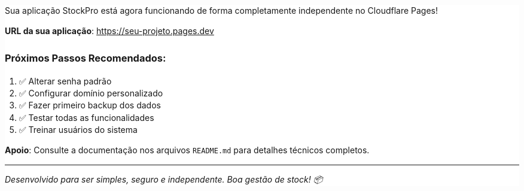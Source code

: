 Sua aplicação StockPro está agora funcionando de forma completamente independente no Cloudflare Pages!

**URL da sua aplicação**: https://seu-projeto.pages.dev

### **Próximos Passos Recomendados:**
1. ✅ Alterar senha padrão
2. ✅ Configurar domínio personalizado
3. ✅ Fazer primeiro backup dos dados
4. ✅ Testar todas as funcionalidades
5. ✅ Treinar usuários do sistema

**Apoio**: Consulte a documentação nos arquivos `README.md` para detalhes técnicos completos.

---
*Desenvolvido para ser simples, seguro e independente. Boa gestão de stock! 📦*